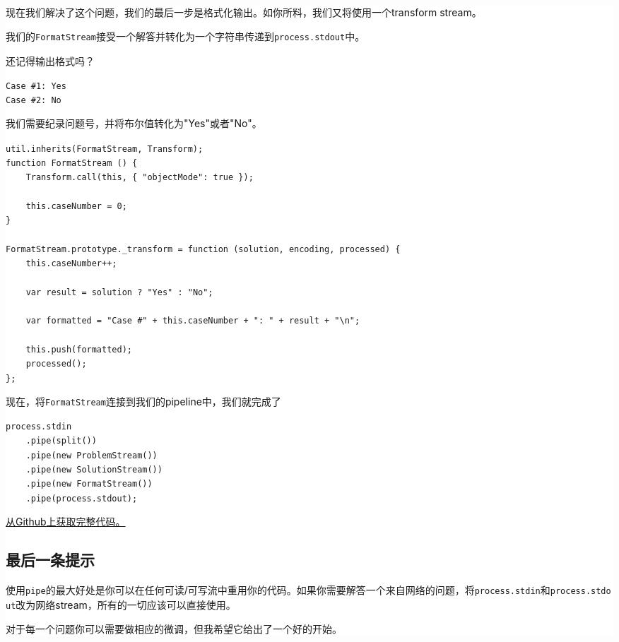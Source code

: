 现在我们解决了这个问题，我们的最后一步是格式化输出。如你所料，我们又将使用一个transform stream。

我们的`FormatStream`接受一个解答并转化为一个字符串传递到`process.stdout`中。

还记得输出格式吗？

	Case #1: Yes
	Case #2: No
	
我们需要纪录问题号，并将布尔值转化为"Yes"或者"No"。

	util.inherits(FormatStream, Transform);
	function FormatStream () {
	    Transform.call(this, { "objectMode": true });
	
	    this.caseNumber = 0;
	}
	
	FormatStream.prototype._transform = function (solution, encoding, processed) {
	    this.caseNumber++;
	
	    var result = solution ? "Yes" : "No";
	
	    var formatted = "Case #" + this.caseNumber + ": " + result + "\n";
	
	    this.push(formatted);
	    processed();
	};
	
现在，将`FormatStream`连接到我们的pipeline中，我们就完成了

	process.stdin
	    .pipe(split())
	    .pipe(new ProblemStream())
	    .pipe(new SolutionStream())
	    .pipe(new FormatStream())
	    .pipe(process.stdout);
	    
[从Github上获取完整代码。](https://github.com/nimbus154/node-coding-challenge-pattern)

## 最后一条提示

使用`pipe`的最大好处是你可以在任何可读/可写流中重用你的代码。如果你需要解答一个来自网络的问题，将`process.stdin`和`process.stdout`改为网络stream，所有的一切应该可以直接使用。

对于每一个问题你可以需要做相应的微调，但我希望它给出了一个好的开始。

